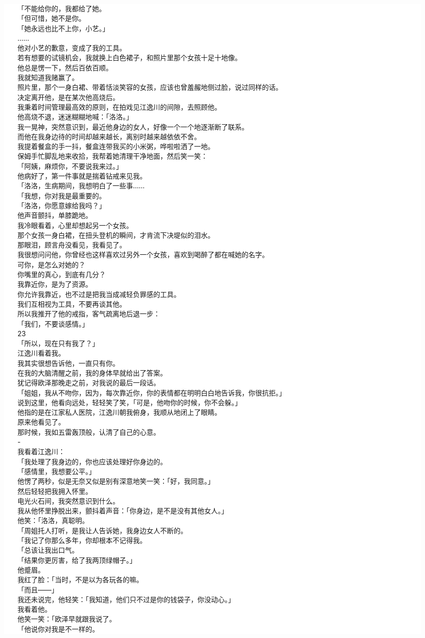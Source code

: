 &emsp;&emsp;「不能给你的，我都给了她。  
&emsp;&emsp;「但可惜，她不是你。  
&emsp;&emsp;「她永远也比不上你，小艺。」  
&emsp;&emsp;……  
&emsp;&emsp;他对小艺的歉意，变成了我的工具。  
&emsp;&emsp;若有想要的试镜机会，我就换上白色裙子，和照片里那个女孩十足十地像。  
&emsp;&emsp;他总是愣一下，然后百依百顺。  
&emsp;&emsp;我就知道我赌赢了。  
&emsp;&emsp;照片里，那个一身白裙、带着恬淡笑容的女孩，应该也曾羞赧地侧过脸，说过同样的话。  
&emsp;&emsp;决定离开他，是在某次他高烧后。  
&emsp;&emsp;我秉着时间管理最高效的原则，在拍戏见江逸川的间隙，去照顾他。  
&emsp;&emsp;他高烧不退，迷迷糊糊地喊：「洛洛。」  
&emsp;&emsp;我一晃神，突然意识到，最近他身边的女人，好像一个一个地逐渐断了联系。  
&emsp;&emsp;而他在我身边待的时间却越来越长，离别时越来越依依不舍。  
&emsp;&emsp;我提着餐盒的手一抖，餐盒连带我买的小米粥，哗啦啦洒了一地。  
&emsp;&emsp;保姆手忙脚乱地来收拾，我帮着她清理干净地面，然后笑一笑：  
&emsp;&emsp;「阿姨，麻烦你，不要说我来过。」  
&emsp;&emsp;他病好了，第一件事就是揣着钻戒来见我。  
&emsp;&emsp;「洛洛，生病期间，我想明白了一些事……  
&emsp;&emsp;「我想，你对我是最重要的。  
&emsp;&emsp;「洛洛，你愿意嫁给我吗？」  
&emsp;&emsp;他声音颤抖，单膝跪地。  
&emsp;&emsp;我冷眼看着，心里却想起另一个女孩。  
&emsp;&emsp;那个女孩一身白裙，在扭头登机的瞬间，才肯流下决堤似的泪水。  
&emsp;&emsp;那眼泪，顾言舟没看见，我看见了。  
&emsp;&emsp;我很想问问他，你曾经也这样喜欢过另外一个女孩，喜欢到喝醉了都在喊她的名字。  
&emsp;&emsp;可你，是怎么对她的？  
&emsp;&emsp;你嘴里的真心，到底有几分？  
&emsp;&emsp;我靠近你，是为了资源。  
&emsp;&emsp;你允许我靠近，也不过是把我当成减轻负罪感的工具。  
&emsp;&emsp;我们互相视为工具，不要再谈其他。  
&emsp;&emsp;所以我推开了他的戒指，客气疏离地后退一步：  
&emsp;&emsp;「我们，不要谈感情。」  
&emsp;&emsp;23  
&emsp;&emsp;「所以，现在只有我了？」  
&emsp;&emsp;江逸川看着我。  
&emsp;&emsp;我其实很想告诉他，一直只有你。  
&emsp;&emsp;在我的大脑清醒之前，我的身体早就给出了答案。  
&emsp;&emsp;犹记得欧泽那晚走之前，对我说的最后一段话。  
&emsp;&emsp;「姐姐，我从不吻你，因为，每次靠近你，你的表情都在明明白白地告诉我，你很抗拒。」  
&emsp;&emsp;说到这里，他看向远处，轻轻笑了笑，「可是，他吻你的时候，你不会躲。」  
&emsp;&emsp;他指的是在江家私人医院，江逸川朝我俯身，我顺从地闭上了眼睛。  
&emsp;&emsp;原来他看见了。  
&emsp;&emsp;那时候，我如五雷轰顶般，认清了自己的心意。  
&emsp;&emsp;-  
&emsp;&emsp;我看着江逸川：  
&emsp;&emsp;「我处理了我身边的，你也应该处理好你身边的。  
&emsp;&emsp;「感情里，我想要公平。」  
&emsp;&emsp;他愣了两秒，似是无奈又似是别有深意地笑一笑：「好，我同意。」  
&emsp;&emsp;然后轻轻把我拥入怀里。  
&emsp;&emsp;电光火石间，我突然意识到什么。  
&emsp;&emsp;我从他怀里挣脱出来，颤抖着声音：「你身边，是不是没有其他女人。」  
&emsp;&emsp;他笑：「洛洛，真聪明。  
&emsp;&emsp;「周姐托人打听，是我让人告诉她，我身边女人不断的。  
&emsp;&emsp;「我记了你那么多年，你却根本不记得我。  
&emsp;&emsp;「总该让我出口气。  
&emsp;&emsp;「结果你更厉害，给了我两顶绿帽子。」  
&emsp;&emsp;他蹙眉。  
&emsp;&emsp;我红了脸：「当时，不是以为各玩各的嘛。  
&emsp;&emsp;「而且——」  
&emsp;&emsp;我还未说完，他轻笑：「我知道，他们只不过是你的钱袋子，你没动心。」  
&emsp;&emsp;我看着他。  
&emsp;&emsp;他笑一笑：「欧泽早就跟我说了。  
&emsp;&emsp;「他说你对我是不一样的。  